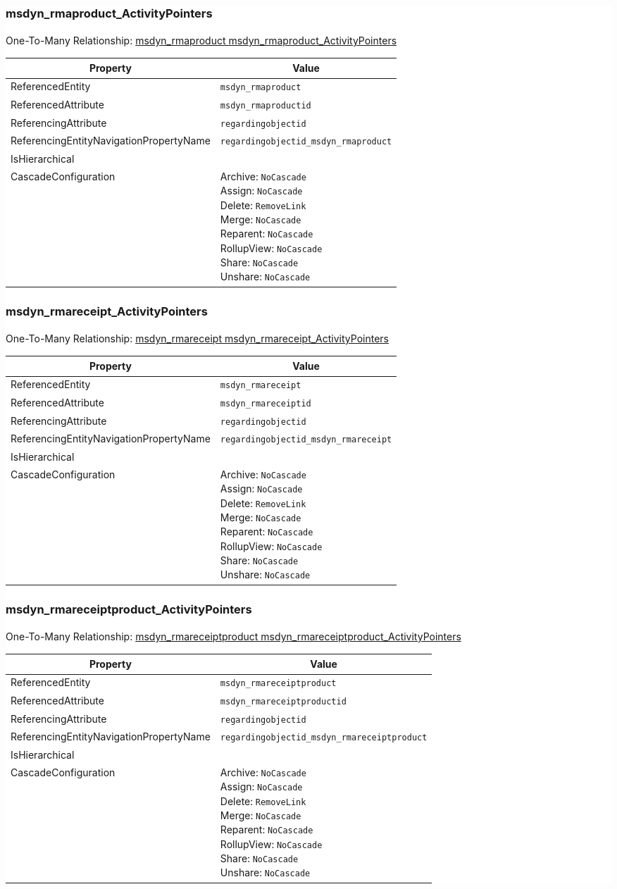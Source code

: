 ### <a name="BKMK_msdyn_rmaproduct_ActivityPointers"></a> msdyn_rmaproduct_ActivityPointers

One-To-Many Relationship: [msdyn_rmaproduct msdyn_rmaproduct_ActivityPointers](msdyn_rmaproduct.md#BKMK_msdyn_rmaproduct_ActivityPointers)

|Property|Value|
|---|---|
|ReferencedEntity|`msdyn_rmaproduct`|
|ReferencedAttribute|`msdyn_rmaproductid`|
|ReferencingAttribute|`regardingobjectid`|
|ReferencingEntityNavigationPropertyName|`regardingobjectid_msdyn_rmaproduct`|
|IsHierarchical||
|CascadeConfiguration|Archive: `NoCascade`<br />Assign: `NoCascade`<br />Delete: `RemoveLink`<br />Merge: `NoCascade`<br />Reparent: `NoCascade`<br />RollupView: `NoCascade`<br />Share: `NoCascade`<br />Unshare: `NoCascade`|

### <a name="BKMK_msdyn_rmareceipt_ActivityPointers"></a> msdyn_rmareceipt_ActivityPointers

One-To-Many Relationship: [msdyn_rmareceipt msdyn_rmareceipt_ActivityPointers](msdyn_rmareceipt.md#BKMK_msdyn_rmareceipt_ActivityPointers)

|Property|Value|
|---|---|
|ReferencedEntity|`msdyn_rmareceipt`|
|ReferencedAttribute|`msdyn_rmareceiptid`|
|ReferencingAttribute|`regardingobjectid`|
|ReferencingEntityNavigationPropertyName|`regardingobjectid_msdyn_rmareceipt`|
|IsHierarchical||
|CascadeConfiguration|Archive: `NoCascade`<br />Assign: `NoCascade`<br />Delete: `RemoveLink`<br />Merge: `NoCascade`<br />Reparent: `NoCascade`<br />RollupView: `NoCascade`<br />Share: `NoCascade`<br />Unshare: `NoCascade`|

### <a name="BKMK_msdyn_rmareceiptproduct_ActivityPointers"></a> msdyn_rmareceiptproduct_ActivityPointers

One-To-Many Relationship: [msdyn_rmareceiptproduct msdyn_rmareceiptproduct_ActivityPointers](msdyn_rmareceiptproduct.md#BKMK_msdyn_rmareceiptproduct_ActivityPointers)

|Property|Value|
|---|---|
|ReferencedEntity|`msdyn_rmareceiptproduct`|
|ReferencedAttribute|`msdyn_rmareceiptproductid`|
|ReferencingAttribute|`regardingobjectid`|
|ReferencingEntityNavigationPropertyName|`regardingobjectid_msdyn_rmareceiptproduct`|
|IsHierarchical||
|CascadeConfiguration|Archive: `NoCascade`<br />Assign: `NoCascade`<br />Delete: `RemoveLink`<br />Merge: `NoCascade`<br />Reparent: `NoCascade`<br />RollupView: `NoCascade`<br />Share: `NoCascade`<br />Unshare: `NoCascade`|
